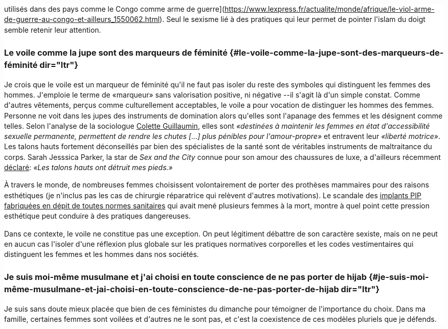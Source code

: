 utilisés dans des pays comme le Congo comme arme de
guerre](https://www.lexpress.fr/actualite/monde/afrique/le-viol-arme-de-guerre-au-congo-et-ailleurs_1550062.html).
Seul le sexisme lié à des pratiques qui leur permet de pointer l'islam
du doigt semble retenir leur attention.

### Le voile comme la jupe sont des marqueurs de féminité {#le-voile-comme-la-jupe-sont-des-marqueurs-de-féminité dir="ltr"}

Je crois que le voile est un marqueur de féminité qu'il ne faut pas
isoler du reste des symboles qui distinguent les femmes des hommes.
J'emploie le terme de «marqueur» sans valorisation positive, ni négative
--il s'agit là d'un simple constat. Comme d'autres vêtements, perçus
comme culturellement acceptables, le voile a pour vocation de distinguer
les hommes des femmes. Personne ne voit dans les jupes des instruments
de domination alors qu'elles sont l'apanage des femmes et les désignent
comme telles. Selon l\'analyse de la sociologue [Colette
Guillaumin](https://fr.wikipedia.org/wiki/Colette_Guillaumin), elles
sont *«destinées à maintenir les femmes en état d\'accessibilité
sexuelle permanente, permettent de rendre les chutes \[...\] plus
pénibles pour l\'amour-propre»* et entravent leur *«liberté motrice»*.
Les talons hauts fortement déconseillés par bien des spécialistes de la
santé sont de véritables instruments de maltraitance du corps. Sarah
Jesssica Parker, la star de *Sex and the City* connue pour son amour des
chaussures de luxe, a d'ailleurs récemment
[déclaré](http://www.eonline.com/fr/news/396968/sarah-jessica-parker-les-talons-hauts-ont-detruit-mes-pieds):
*«Les talons hauts ont détruit mes pieds.»*

À travers le monde, de nombreuses femmes choisissent volontairement de
porter des prothèses mammaires pour des raisons esthétiques (je n'inclus
pas les cas de chirurgie réparatrice qui relèvent d'autres motivations).
Le scandale des [implants PIP fabriquées en dépit de toutes normes
sanitaires](https://www.lexpress.fr/actualite/societe/sante/le-proces-des-protheses-mammaires-pip_1065014.html)
qui avait mené plusieurs femmes à la mort, montre à quel point cette
pression esthétique peut conduire à des pratiques dangereuses.

Dans ce contexte, le voile ne constitue pas une exception. On peut
légitiment débattre de son caractère sexiste, mais on ne peut en aucun
cas l'isoler d'une réflexion plus globale sur les pratiques normatives
corporelles et les codes vestimentaires qui distinguent les femmes et
les hommes dans nos sociétés.

### Je suis moi-même musulmane et j'ai choisi en toute conscience de ne pas porter de hijab {#je-suis-moi-même-musulmane-et-jai-choisi-en-toute-conscience-de-ne-pas-porter-de-hijab dir="ltr"}

Je suis sans doute mieux placée que bien de ces féministes du dimanche
pour témoigner de l'importance du choix. Dans ma famille, certaines
femmes sont voilées et d'autres ne le sont pas, et c'est la coexistence
de ces modèles pluriels que je défends.
